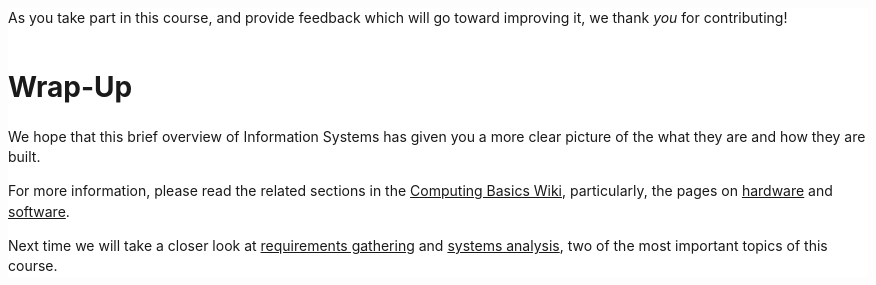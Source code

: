 As you take part in this course, and provide feedback which will go toward 
improving it, we thank *you* for contributing!

Wrap-Up
========================================================

We hope that this brief overview of Information Systems has given you a more clear picture of the what they are and how they are built. 

For more information, please read the related sections in the [Computing Basics Wiki](https://github.com/brianhigh/computing-basics/wiki), particularly, the pages on [hardware](https://github.com/brianhigh/computing-basics/wiki/hardware) and [software](https://github.com/brianhigh/computing-basics/wiki/software).

Next time we will take a closer look at [requirements gathering](http://en.wikipedia.org/wiki/Requirements_elicitation) and [systems analysis](http://en.wikipedia.org/wiki/Systems_analysis), two of the most important topics of this course.
